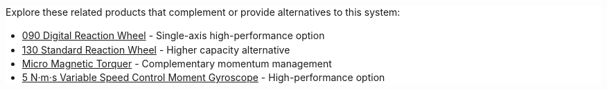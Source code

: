 Explore these related products that complement or provide alternatives to this system:

- [090 Digital Reaction Wheel](./090-digital-reaction-wheel.md) - Single-axis high-performance option
- [130 Standard Reaction Wheel](./130-standard-reaction-wheel.md) - Higher capacity alternative
- [Micro Magnetic Torquer](./micro-magnetic-torquer.md) - Complementary momentum management
- [5 N·m·s Variable Speed Control Moment Gyroscope](./5-n-m-s-variable-speed-control-moment-gyroscope-vscmg.md) - High-performance option

